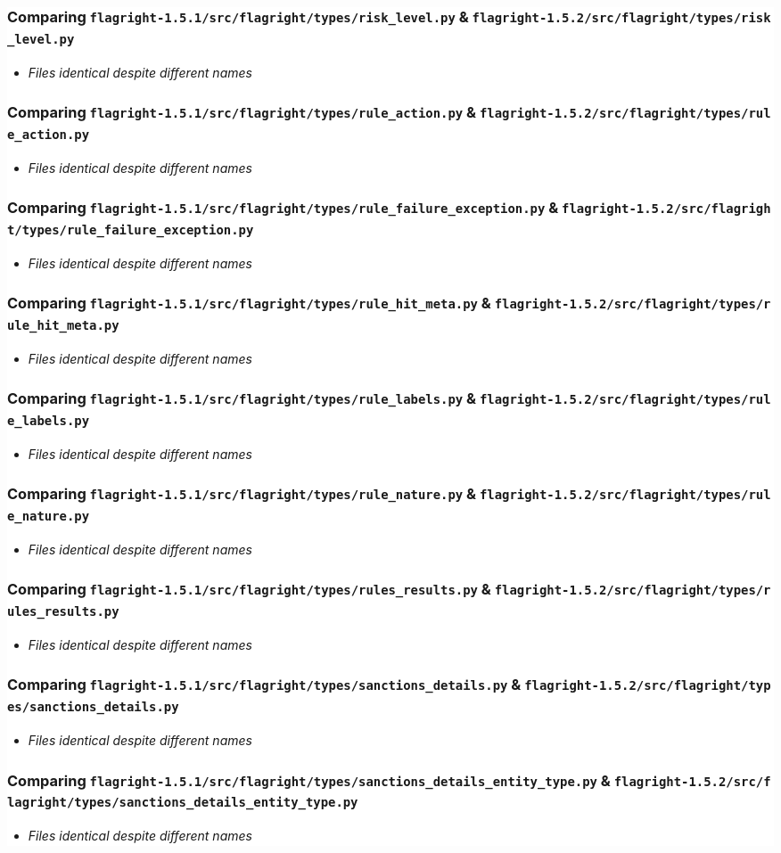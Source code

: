 ### Comparing `flagright-1.5.1/src/flagright/types/risk_level.py` & `flagright-1.5.2/src/flagright/types/risk_level.py`

 * *Files identical despite different names*

### Comparing `flagright-1.5.1/src/flagright/types/rule_action.py` & `flagright-1.5.2/src/flagright/types/rule_action.py`

 * *Files identical despite different names*

### Comparing `flagright-1.5.1/src/flagright/types/rule_failure_exception.py` & `flagright-1.5.2/src/flagright/types/rule_failure_exception.py`

 * *Files identical despite different names*

### Comparing `flagright-1.5.1/src/flagright/types/rule_hit_meta.py` & `flagright-1.5.2/src/flagright/types/rule_hit_meta.py`

 * *Files identical despite different names*

### Comparing `flagright-1.5.1/src/flagright/types/rule_labels.py` & `flagright-1.5.2/src/flagright/types/rule_labels.py`

 * *Files identical despite different names*

### Comparing `flagright-1.5.1/src/flagright/types/rule_nature.py` & `flagright-1.5.2/src/flagright/types/rule_nature.py`

 * *Files identical despite different names*

### Comparing `flagright-1.5.1/src/flagright/types/rules_results.py` & `flagright-1.5.2/src/flagright/types/rules_results.py`

 * *Files identical despite different names*

### Comparing `flagright-1.5.1/src/flagright/types/sanctions_details.py` & `flagright-1.5.2/src/flagright/types/sanctions_details.py`

 * *Files identical despite different names*

### Comparing `flagright-1.5.1/src/flagright/types/sanctions_details_entity_type.py` & `flagright-1.5.2/src/flagright/types/sanctions_details_entity_type.py`

 * *Files identical despite different names*
